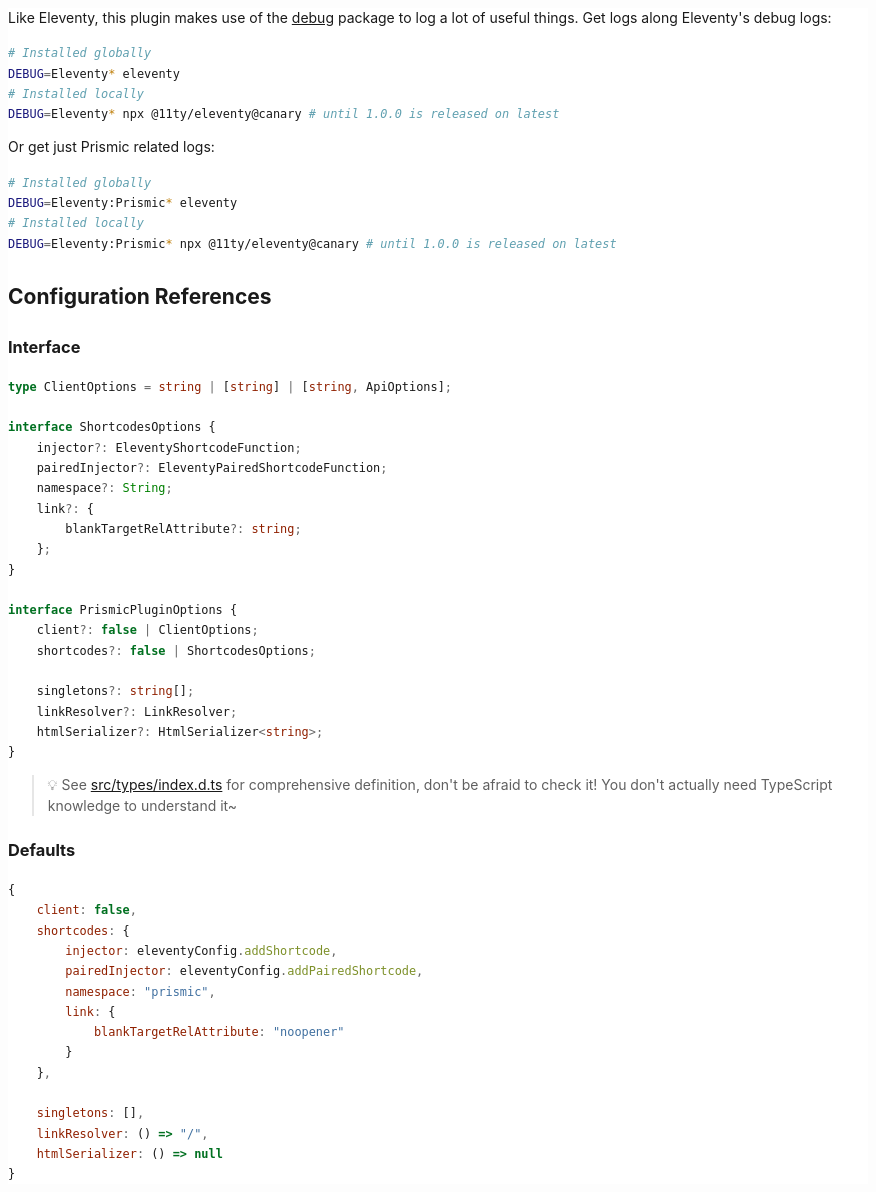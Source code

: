 Like Eleventy, this plugin makes use of the [debug](https://www.npmjs.com/package/debug) package to log a lot of useful things. Get logs along Eleventy's debug logs:

```bash
# Installed globally
DEBUG=Eleventy* eleventy
# Installed locally
DEBUG=Eleventy* npx @11ty/eleventy@canary # until 1.0.0 is released on latest
```

Or get just Prismic related logs:

```bash
# Installed globally
DEBUG=Eleventy:Prismic* eleventy
# Installed locally
DEBUG=Eleventy:Prismic* npx @11ty/eleventy@canary # until 1.0.0 is released on latest
```

## Configuration References

### Interface

```typescript
type ClientOptions = string | [string] | [string, ApiOptions];

interface ShortcodesOptions {
	injector?: EleventyShortcodeFunction;
	pairedInjector?: EleventyPairedShortcodeFunction;
	namespace?: String;
	link?: {
		blankTargetRelAttribute?: string;
	};
}

interface PrismicPluginOptions {
	client?: false | ClientOptions;
	shortcodes?: false | ShortcodesOptions;

	singletons?: string[];
	linkResolver?: LinkResolver;
	htmlSerializer?: HtmlSerializer<string>;
}
```

> 💡 See [src/types/index.d.ts](./src/types/index.d.ts#L117) for comprehensive definition, don't be afraid to check it! You don't actually need TypeScript knowledge to understand it~

### Defaults

```javascript
{
	client: false,
	shortcodes: {
		injector: eleventyConfig.addShortcode,
		pairedInjector: eleventyConfig.addPairedShortcode,
		namespace: "prismic",
		link: {
			blankTargetRelAttribute: "noopener"
		}
	},

	singletons: [],
	linkResolver: () => "/",
	htmlSerializer: () => null
}
```

[conventional-commits-src]: https://img.shields.io/badge/Conventional%20Commits-1.0.0-yellow.svg
[conventional-commits-href]: https://conventionalcommits.org
[npm-version-src]: https://img.shields.io/npm/v/eleventy-plugin-prismic/latest.svg
[npm-version-href]: https://npmjs.com/package/eleventy-plugin-prismic
[npm-downloads-src]: https://img.shields.io/npm/dm/eleventy-plugin-prismic.svg
[npm-downloads-href]: https://npmjs.com/package/eleventy-plugin-prismic
[license-src]: https://img.shields.io/npm/l/eleventy-plugin-prismic.svg
[license-href]: https://npmjs.com/package/eleventy-plugin-prismic